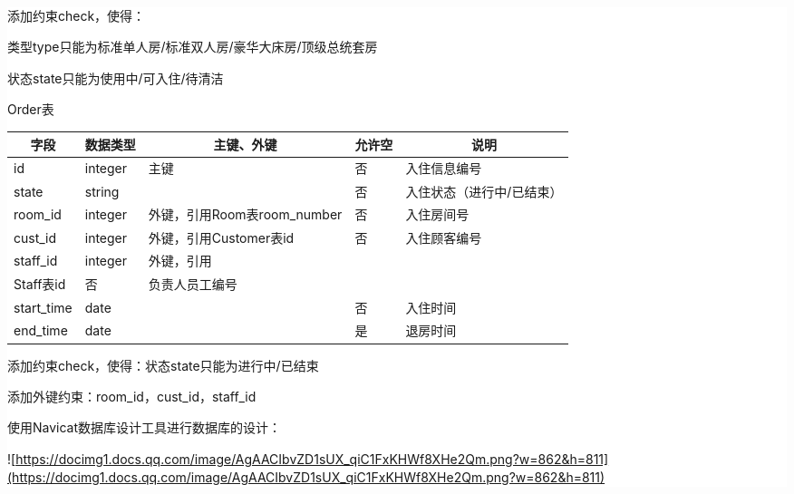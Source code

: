 添加约束check，使得：

类型type只能为标准单人房/标准双人房/豪华大床房/顶级总统套房

状态state只能为使用中/可入住/待清洁

Order表

| 字段 | 数据类型 | 主键、外键 | 允许空 | 说明 |
| --- | --- | --- | --- | --- |
| id | integer | 主键 | 否 | 入住信息编号 |
| state | string |  | 否 | 入住状态（进行中/已结束） |
| room_id | integer | 外键，引用Room表room_number | 否 | 入住房间号 |
| cust_id | integer | 外键，引用Customer表id | 否 | 入住顾客编号 |
| staff_id | integer | 外键，引用
Staff表id | 否 | 负责人员工编号 |
| start_time | date |  | 否 | 入住时间 |
| end_time | date |  | 是 | 退房时间 |

添加约束check，使得：状态state只能为进行中/已结束

添加外键约束：room_id，cust_id，staff_id

使用Navicat数据库设计工具进行数据库的设计：

![https://docimg1.docs.qq.com/image/AgAACIbvZD1sUX_qiC1FxKHWf8XHe2Qm.png?w=862&h=811](https://docimg1.docs.qq.com/image/AgAACIbvZD1sUX_qiC1FxKHWf8XHe2Qm.png?w=862&h=811)